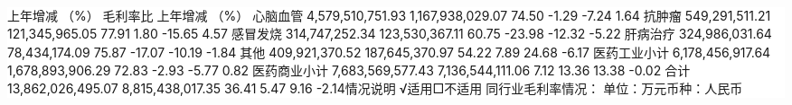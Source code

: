 上年增减
（%）
毛利率比
上年增减
（%）
心脑血管
4,579,510,751.93
1,167,938,029.07
74.50
-1.29
-7.24
1.64
抗肿瘤
549,291,511.21
121,345,965.05
77.91
1.80
-15.65
4.57
感冒发烧
314,747,252.34
123,530,367.11
60.75
-23.98
-12.32
-5.22
肝病治疗
324,986,031.64
78,434,174.09
75.87
-17.07
-10.19
-1.84
其他
409,921,370.52
187,645,370.97
54.22
7.89
24.68
-6.17
医药工业小计
6,178,456,917.64
1,678,893,906.29
72.83
-2.93
-5.77
0.82
医药商业小计
7,683,569,577.43
7,136,544,111.06
7.12
13.36
13.38
-0.02
合计
13,862,026,495.07
8,815,438,017.35
36.41
5.47
9.16
-2.14情况说明
√适用□不适用
同行业毛利率情况：
单位：万元币种：人民币
